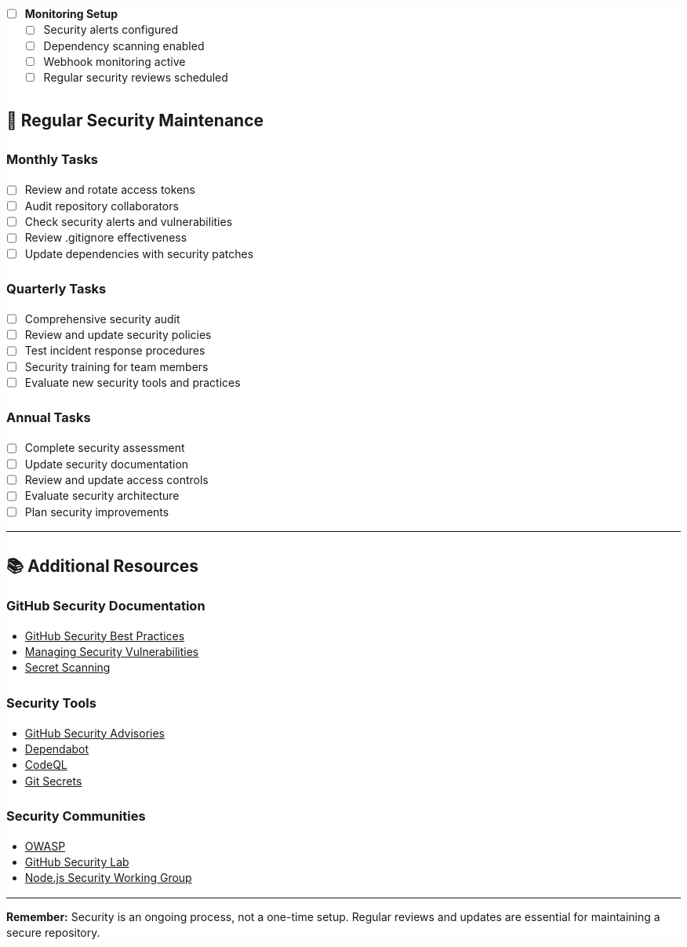 - [ ] **Monitoring Setup**
  - [ ] Security alerts configured
  - [ ] Dependency scanning enabled
  - [ ] Webhook monitoring active
  - [ ] Regular security reviews scheduled

## 🔄 Regular Security Maintenance

### Monthly Tasks
- [ ] Review and rotate access tokens
- [ ] Audit repository collaborators
- [ ] Check security alerts and vulnerabilities
- [ ] Review .gitignore effectiveness
- [ ] Update dependencies with security patches

### Quarterly Tasks
- [ ] Comprehensive security audit
- [ ] Review and update security policies
- [ ] Test incident response procedures
- [ ] Security training for team members
- [ ] Evaluate new security tools and practices

### Annual Tasks
- [ ] Complete security assessment
- [ ] Update security documentation
- [ ] Review and update access controls
- [ ] Evaluate security architecture
- [ ] Plan security improvements

---

## 📚 Additional Resources

### GitHub Security Documentation
- [GitHub Security Best Practices](https://docs.github.com/en/code-security)
- [Managing Security Vulnerabilities](https://docs.github.com/en/code-security/security-advisories)
- [Secret Scanning](https://docs.github.com/en/code-security/secret-scanning)

### Security Tools
- [GitHub Security Advisories](https://github.com/advisories)
- [Dependabot](https://github.com/dependabot)
- [CodeQL](https://codeql.github.com/)
- [Git Secrets](https://github.com/awslabs/git-secrets)

### Security Communities
- [OWASP](https://owasp.org/)
- [GitHub Security Lab](https://securitylab.github.com/)
- [Node.js Security Working Group](https://github.com/nodejs/security-wg)

---

**Remember:** Security is an ongoing process, not a one-time setup. Regular reviews and updates are essential for maintaining a secure repository.
